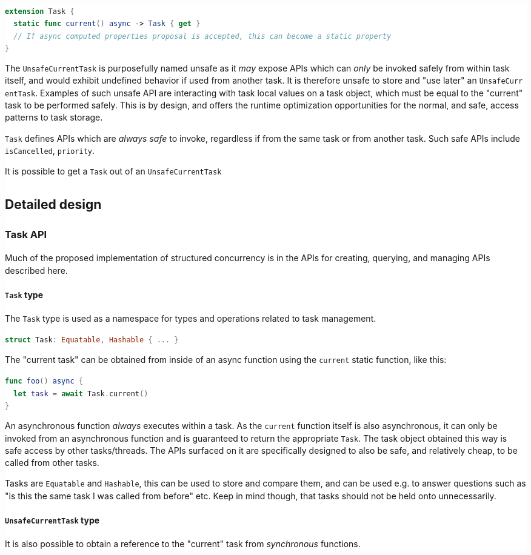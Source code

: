 ```swift
extension Task { 
  static func current() async -> Task { get }
  // If async computed properties proposal is accepted, this can become a static property
}
```

The `UnsafeCurrentTask` is purposefully named unsafe as it *may* expose APIs which can *only* be invoked safely from within task itself, and would exhibit undefined behavior if used from another task. It is therefore unsafe to store and "use later" an `UnsafeCurrentTask`. Examples of such unsafe API are interacting with task local values on a task object, which must be equal to the "current" task to be performed safely. This is by design, and offers the runtime optimization opportunities for the normal, and safe, access patterns to task storage.

`Task` defines APIs which are *always safe* to invoke, regardless if from the same task or from another task. Such safe APIs include `isCancelled`, `priority`.

It is possible to get a `Task` out of an `UnsafeCurrentTask`

## Detailed design

### Task API

Much of the proposed implementation of structured concurrency is in the APIs for creating, querying, and managing APIs described here. 

#### `Task` type

The `Task` type is used as a namespace for types and operations related to task management. 

```swift
struct Task: Equatable, Hashable { ... }
```

The "current task" can be obtained from inside of an async function using the `current` static function, like this:

```swift
func foo() async { 
  let task = await Task.current()
}
```

An asynchronous function _always_ executes within a task. As the `current` function itself is also asynchronous, it can only be invoked from an asynchronous function and is guaranteed to return the appropriate `Task`. The task object obtained this way is safe access by other tasks/threads. The APIs surfaced on it are specifically designed to also be safe, and relatively cheap, to be called from other tasks.

Tasks are `Equatable` and `Hashable`, this can be used to store and compare them, and can be used e.g. to answer questions such as "is this the same task I was called from before" etc. Keep in mind though, that tasks should not be held onto unnecessarily.

#### `UnsafeCurrentTask` type

It is also possible to obtain a reference to the "current" task from _synchronous_ functions.
